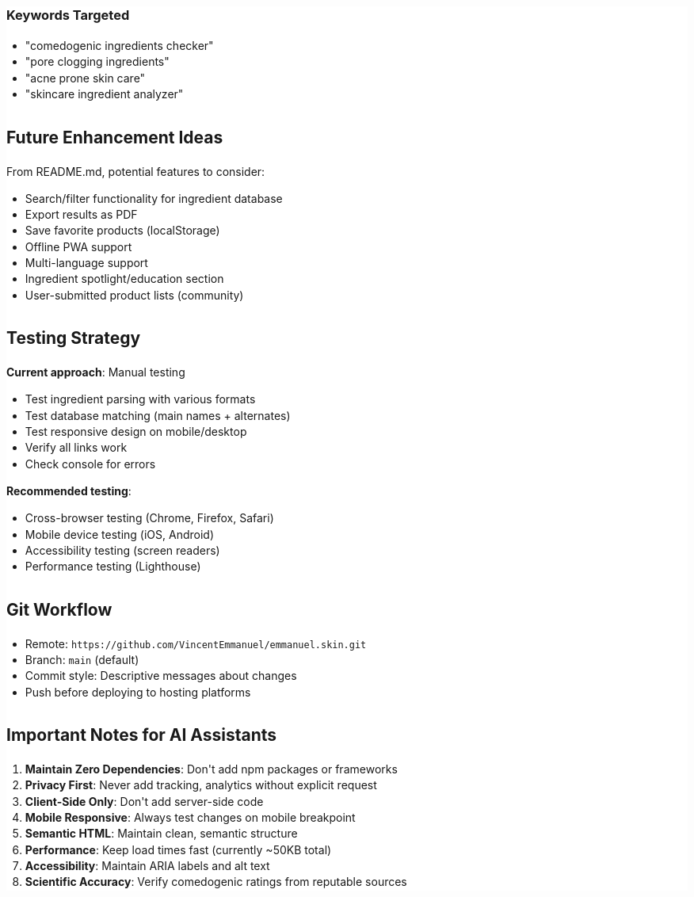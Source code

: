 ### Keywords Targeted
- "comedogenic ingredients checker"
- "pore clogging ingredients"
- "acne prone skin care"
- "skincare ingredient analyzer"

## Future Enhancement Ideas

From README.md, potential features to consider:
- Search/filter functionality for ingredient database
- Export results as PDF
- Save favorite products (localStorage)
- Offline PWA support
- Multi-language support
- Ingredient spotlight/education section
- User-submitted product lists (community)

## Testing Strategy

**Current approach**: Manual testing
- Test ingredient parsing with various formats
- Test database matching (main names + alternates)
- Test responsive design on mobile/desktop
- Verify all links work
- Check console for errors

**Recommended testing**:
- Cross-browser testing (Chrome, Firefox, Safari)
- Mobile device testing (iOS, Android)
- Accessibility testing (screen readers)
- Performance testing (Lighthouse)

## Git Workflow

- Remote: `https://github.com/VincentEmmanuel/emmanuel.skin.git`
- Branch: `main` (default)
- Commit style: Descriptive messages about changes
- Push before deploying to hosting platforms

## Important Notes for AI Assistants

1. **Maintain Zero Dependencies**: Don't add npm packages or frameworks
2. **Privacy First**: Never add tracking, analytics without explicit request
3. **Client-Side Only**: Don't add server-side code
4. **Mobile Responsive**: Always test changes on mobile breakpoint
5. **Semantic HTML**: Maintain clean, semantic structure
6. **Performance**: Keep load times fast (currently ~50KB total)
7. **Accessibility**: Maintain ARIA labels and alt text
8. **Scientific Accuracy**: Verify comedogenic ratings from reputable sources
